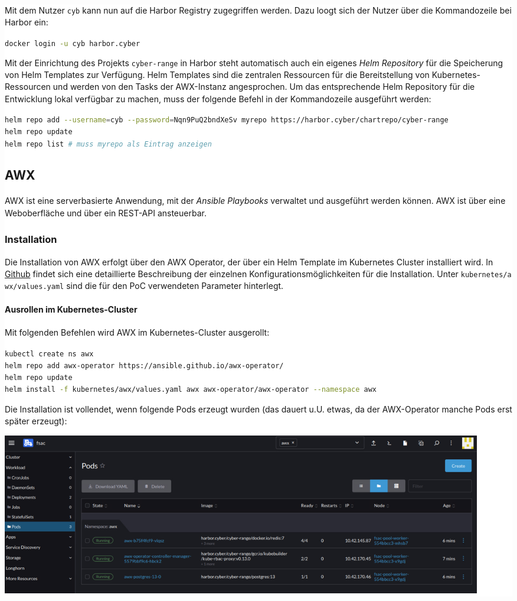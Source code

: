 Mit dem Nutzer ```cyb``` kann nun auf die Harbor Registry zugegriffen werden. Dazu loogt sich der Nutzer über die Kommandozeile bei Harbor ein:

```bash
docker login -u cyb harbor.cyber
```

Mit der Einrichtung des Projekts ```cyber-range``` in Harbor steht automatisch auch ein eigenes *Helm Repository* für die Speicherung von Helm Templates zur Verfügung. Helm Templates sind die zentralen Ressourcen für die Bereitstellung von Kubernetes-Ressourcen und werden von den Tasks der AWX-Instanz angesprochen. Um das entsprechende Helm Repository für die Entwicklung lokal verfügbar zu machen, muss der folgende Befehl in der Kommandozeile ausgeführt werden:

```bash
helm repo add --username=cyb --password=Nqn9PuQ2bndXeSv myrepo https://harbor.cyber/chartrepo/cyber-range
helm repo update
helm repo list # muss myrepo als Eintrag anzeigen
```
<div id='section-id-397'/>

## AWX

AWX ist eine serverbasierte Anwendung, mit der *Ansible Playbooks* verwaltet und ausgeführt werden können. AWX ist über eine Weboberfläche und über ein REST-API ansteuerbar.

<div id='section-id-401'/>

### Installation

Die Installation von AWX erfolgt über den AWX Operator, der über ein Helm Template im Kubernetes Cluster installiert wird. In [Github](https://github.com/ansible/awx-operator) findet sich eine detaillierte Beschreibung der einzelnen Konfigurationsmöglichkeiten für die Installation. Unter ```kubernetes/awx/values.yaml``` sind die für den PoC verwendeten Parameter hinterlegt.

<div id='section-id-405'/>

#### Ausrollen im Kubernetes-Cluster

Mit folgenden Befehlen wird AWX im Kubernetes-Cluster ausgerollt:

```bash
kubectl create ns awx
helm repo add awx-operator https://ansible.github.io/awx-operator/
helm repo update
helm install -f kubernetes/awx/values.yaml awx awx-operator/awx-operator --namespace awx
```

Die Installation ist vollendet, wenn folgende Pods erzeugt wurden (das dauert u.U. etwas, da der AWX-Operator manche Pods erst später erzeugt):

<img src="manual/awx_ready.png" width="800">
